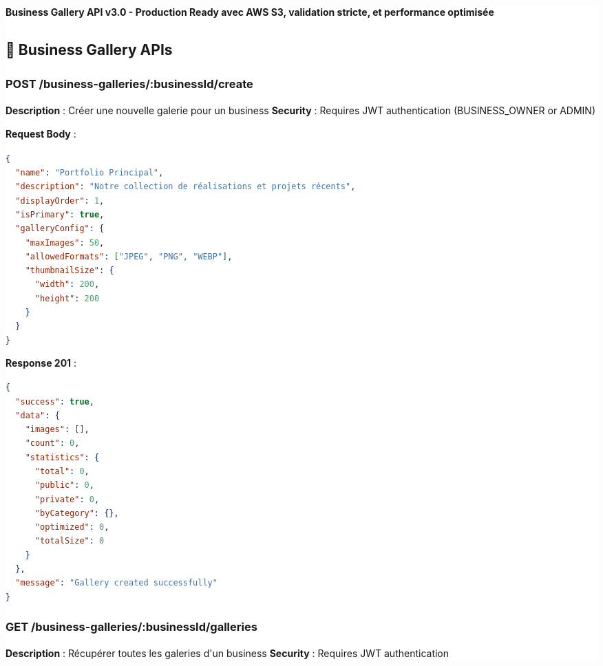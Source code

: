 
**Business Gallery API v3.0 - Production Ready avec AWS S3, validation stricte, et performance optimisée**

## 🎯 **Business Gallery APIs**

### **POST /business-galleries/:businessId/create**

**Description** : Créer une nouvelle galerie pour un business
**Security** : Requires JWT authentication (BUSINESS_OWNER or ADMIN)

**Request Body** :

```json
{
  "name": "Portfolio Principal",
  "description": "Notre collection de réalisations et projets récents",
  "displayOrder": 1,
  "isPrimary": true,
  "galleryConfig": {
    "maxImages": 50,
    "allowedFormats": ["JPEG", "PNG", "WEBP"],
    "thumbnailSize": {
      "width": 200,
      "height": 200
    }
  }
}
```

**Response 201** :

```json
{
  "success": true,
  "data": {
    "images": [],
    "count": 0,
    "statistics": {
      "total": 0,
      "public": 0,
      "private": 0,
      "byCategory": {},
      "optimized": 0,
      "totalSize": 0
    }
  },
  "message": "Gallery created successfully"
}
```

### **GET /business-galleries/:businessId/galleries**

**Description** : Récupérer toutes les galeries d'un business
**Security** : Requires JWT authentication
